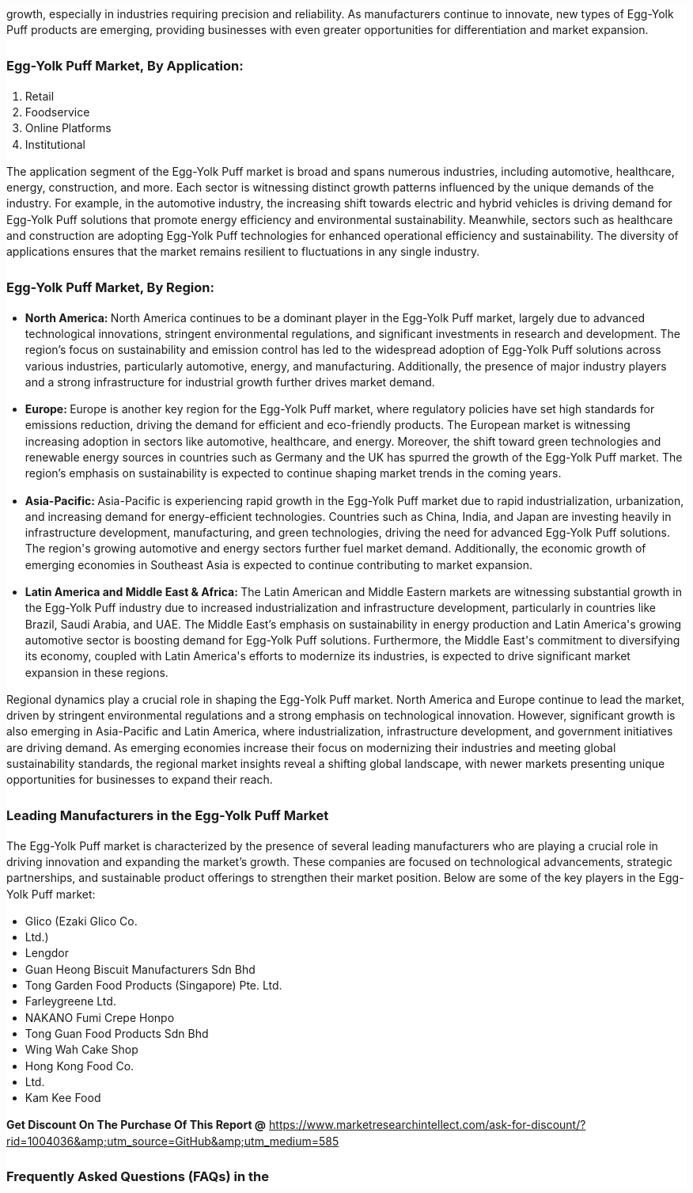 growth, especially in industries requiring precision and reliability. As manufacturers continue to innovate, new types of Egg-Yolk Puff products are emerging, providing businesses with even greater opportunities for differentiation and market expansion.</p><h3>Egg-Yolk Puff Market,&nbsp;By Application:</h3><ol><li>Retail<li> Foodservice<li> Online Platforms<li> Institutional</li></ol><p>The application segment of the Egg-Yolk Puff market is broad and spans numerous industries, including automotive, healthcare, energy, construction, and more. Each sector is witnessing distinct growth patterns influenced by the unique demands of the industry. For example, in the automotive industry, the increasing shift towards electric and hybrid vehicles is driving demand for Egg-Yolk Puff solutions that promote energy efficiency and environmental sustainability. Meanwhile, sectors such as healthcare and construction are adopting Egg-Yolk Puff technologies for enhanced operational efficiency and sustainability. The diversity of applications ensures that the market remains resilient to fluctuations in any single industry.</p><h3>Egg-Yolk Puff Market, By Region:</h3><ul><li><p><strong>North America:&nbsp;</strong>North America continues to be a dominant player in the Egg-Yolk Puff market, largely due to advanced technological innovations, stringent environmental regulations, and significant investments in research and development. The region&rsquo;s focus on sustainability and emission control has led to the widespread adoption of Egg-Yolk Puff solutions across various industries, particularly automotive, energy, and manufacturing. Additionally, the presence of major industry players and a strong infrastructure for industrial growth further drives market demand.</p></li><li><p><strong><strong>Europe:&nbsp;</strong></strong>Europe is another key region for the Egg-Yolk Puff market, where regulatory policies have set high standards for emissions reduction, driving the demand for efficient and eco-friendly products. The European market is witnessing increasing adoption in sectors like automotive, healthcare, and energy. Moreover, the shift toward green technologies and renewable energy sources in countries such as Germany and the UK has spurred the growth of the Egg-Yolk Puff market. The region&rsquo;s emphasis on sustainability is expected to continue shaping market trends in the coming years.</p></li><li><p><strong><strong>Asia-Pacific:&nbsp;</strong></strong>Asia-Pacific is experiencing rapid growth in the Egg-Yolk Puff market due to rapid industrialization, urbanization, and increasing demand for energy-efficient technologies. Countries such as China, India, and Japan are investing heavily in infrastructure development, manufacturing, and green technologies, driving the need for advanced Egg-Yolk Puff solutions. The region's growing automotive and energy sectors further fuel market demand. Additionally, the economic growth of emerging economies in Southeast Asia is expected to continue contributing to market expansion.</p></li><li><p><strong><strong>Latin America and Middle East &amp; Africa:&nbsp;</strong></strong>The Latin American and Middle Eastern markets are witnessing substantial growth in the Egg-Yolk Puff industry due to increased industrialization and infrastructure development, particularly in countries like Brazil, Saudi Arabia, and UAE. The Middle East&rsquo;s emphasis on sustainability in energy production and Latin America's growing automotive sector is boosting demand for Egg-Yolk Puff solutions. Furthermore, the Middle East's commitment to diversifying its economy, coupled with Latin America's efforts to modernize its industries, is expected to drive significant market expansion in these regions.</p></li></ul><p>Regional dynamics play a crucial role in shaping the Egg-Yolk Puff market. North America and Europe continue to lead the market, driven by stringent environmental regulations and a strong emphasis on technological innovation. However, significant growth is also emerging in Asia-Pacific and Latin America, where industrialization, infrastructure development, and government initiatives are driving demand. As emerging economies increase their focus on modernizing their industries and meeting global sustainability standards, the regional market insights reveal a shifting global landscape, with newer markets presenting unique opportunities for businesses to expand their reach.</p><h3><strong>Leading Manufacturers in the Egg-Yolk Puff Market</strong></h3><p>The Egg-Yolk Puff market is characterized by the presence of several leading manufacturers who are playing a crucial role in driving innovation and expanding the market&rsquo;s growth. These companies are focused on technological advancements, strategic partnerships, and sustainable product offerings to strengthen their market position. Below are some of the key players in the Egg-Yolk Puff market:</p></div><div class="article-main__content" data-test-id="publishing-text-block"><ul><li><span class="">Glico (Ezaki Glico Co.<li> Ltd.)<li> Lengdor<li> Guan Heong Biscuit Manufacturers Sdn Bhd<li> Tong Garden Food Products (Singapore) Pte. Ltd.<li> Farleygreene Ltd.<li> NAKANO Fumi Crepe Honpo<li> Tong Guan Food Products Sdn Bhd<li> Wing Wah Cake Shop<li> Hong Kong Food Co.<li> Ltd.<li> Kam Kee Food</span></li></ul></div><div class="article-main__content" data-test-id="publishing-text-block"><p><span class="font-[700]"><strong>Get Discount On The Purchase Of This Report @</strong> <a href="https://www.marketresearchintellect.com/ask-for-discount/?rid=1004036&amp;utm_source=GitHub&amp;utm_medium=585" data-fr-linked="true">https://www.marketresearchintellect.com/ask-for-discount/?rid=1004036&amp;utm_source=GitHub&amp;utm_medium=585</a></span></p></div><div class="article-main__content" data-test-id="publishing-text-block"><h3><strong>Frequently Asked Questions (FAQs) in the